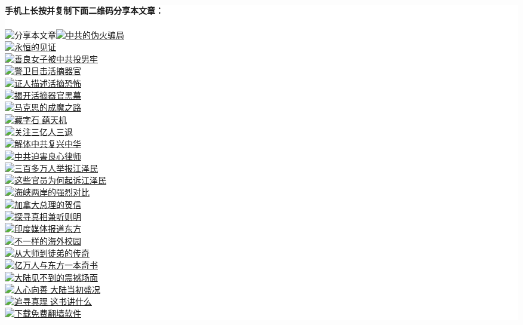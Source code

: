 <strong>手机上长按并复制下面二维码分享本文章：</strong><br><br><img src="https://chart.apis.google.com/chart?cht=qr&chs=240x240&choe=UTF-8&chld=M|2&chl=https://github.com/zztuup3178/djy/blob/master/gb/14/8/2/n4215733.md%231" title="分享本文章"></td><td VALIGN=TOP><a href="https://github.com/zztuup3178/djy/blob/master/gb/16/1/21/n4622075.md?dfh#1" target="_blank"><img src="https://raw.githubusercontent.com/zztuup3178/djy/master/gb/300/wei-f1.jpg" title="中共的伪火骗局"  alt="中共的伪火骗局"></a><br><a href="https://github.com/zztuup3178/www/blob/master/README.md?dfh#9" target="_blank"><img src="https://raw.githubusercontent.com/zztuup3178/djy/master/gb/300/yong-h.jpg" title="永恒的见证"  alt="永恒的见证"></a><br><a href="https://github.com/zztuup3178/djy/blob/master/gb/13/9/29/n3974789.md?dfh#1" target="_blank"><img src="https://raw.githubusercontent.com/zztuup3178/djy/master/gb/300/shang-lnz.jpg" title="善良女子被中共投男牢"  alt="善良女子被中共投男牢"></a><br><a href="https://github.com/zztuup3178/djy/blob/master/gb/16/3/16/n4663449.md?dfh#1" target="_blank"><img src="https://raw.githubusercontent.com/zztuup3178/djy/master/gb/300/huo-z3.jpg" title="警卫目击活摘器官"  alt="警卫目击活摘器官"></a><br><a href="https://github.com/zztuup3178/djy/blob/master/gb/16/8/7/n8177641.md?dfh#1" target="_blank"><img src="https://raw.githubusercontent.com/zztuup3178/djy/master/gb/300/huo-z4.jpg" title="证人描述活摘恐怖"  alt="证人描述活摘恐怖"></a><br><a href="https://github.com/zztuup3178/djy/blob/master/gb/10/4/19/n2881569.md?dfh#1" target="_blank"><img src="https://raw.githubusercontent.com/zztuup3178/djy/master/gb/300/huo-z1.jpg" title="揭开活摘器官黑幕"  alt="揭开活摘器官黑幕"></a><br><a href="https://github.com/zztuup3178/djy/blob/master/gb/10/11/7/n3077476.md?dfh#1" target="_blank"><img src="https://raw.githubusercontent.com/zztuup3178/djy/master/gb/300/ma-ks.jpg" title="马克思的成魔之路"  alt="马克思的成魔之路"></a><br><a href="https://github.com/zztuup3178/djy/blob/master/gb/14/6/9/n4173977.md?dfh#1" target="_blank"><img src="https://raw.githubusercontent.com/zztuup3178/djy/master/gb/300/chang-zs.jpg" title="藏字石 蕴天机"  alt="藏字石 蕴天机"></a><br><a href="https://github.com/zztuup3178/djy/blob/master/gb/18/5/10/n10381511.md?dfh#1" target="_blank"><img src="https://raw.githubusercontent.com/zztuup3178/djy/master/gb/300/st1.jpg" title="关注三亿人三退"  alt="关注三亿人三退"></a><br><a href="https://github.com/zztuup3178/djy/blob/master/gb/18/3/21/n10237682.md?dfh#1" target="_blank"><img src="https://raw.githubusercontent.com/zztuup3178/djy/master/gb/300/jie-t.jpg" title="解体中共复兴中华"  alt="解体中共复兴中华"></a><br><a href="https://github.com/zztuup3178/djy/blob/master/gb/9/2/9/n2422991.md?dfh#1" target="_blank"><img src="https://raw.githubusercontent.com/zztuup3178/djy/master/gb/300/gao-zs.jpg" title="中共迫害良心律师"  alt="中共迫害良心律师"></a><br><a href="https://github.com/zztuup3178/djy/blob/master/gb/18/12/9/n10900044.md?dfh#1" target="_blank"><img src="https://raw.githubusercontent.com/zztuup3178/djy/master/gb/300/sj1.jpg" title="三百多万人举报江泽民"  alt="三百多万人举报江泽民"></a><br><a href="https://github.com/zztuup3178/djy/blob/master/gb/18/8/28/n10672014.md?dfh#1" target="_blank"><img src="https://raw.githubusercontent.com/zztuup3178/djy/master/gb/300/sj2.jpg" title="这些官员为何起诉江泽民"  alt="这些官员为何起诉江泽民"></a><br><a href="https://github.com/zztuup3178/djy/blob/master/gb/8/12/18/n2367165.md?dfh#1" target="_blank"><img src="https://raw.githubusercontent.com/zztuup3178/djy/master/gb/300/liangan.jpg" title="海峡两岸的强烈对比"  alt="海峡两岸的强烈对比"></a><br><a href="https://github.com/zztuup3178/djy/blob/master/gb/15/12/10/n4593139.md?dfh#1" target="_blank"><img src="https://raw.githubusercontent.com/zztuup3178/djy/master/gb/300/jia-ndzl.jpg" title="加拿大总理的贺信"  alt="加拿大总理的贺信"></a><br><a href="https://github.com/zztuup3178/djy/blob/master/gb/11/6/17/n3289382.md?dfh#1" target="_blank"><img src="https://raw.githubusercontent.com/zztuup3178/djy/master/gb/300/xiao-wd.jpg" title="探寻真相兼听则明"  alt="探寻真相兼听则明"></a><br><a href="https://github.com/zztuup3178/djy/blob/master/gb/18/10/27/n10812623.md?dfh#1" target="_blank"><img src="https://raw.githubusercontent.com/zztuup3178/djy/master/gb/300/yindu.jpg" title="印度媒体报道东方"  alt="印度媒体报道东方"></a><br><a href="https://github.com/zztuup3178/djy/blob/master/gb/18/6/9/n10469652.md?dfh#1" target="_blank"><img src="https://raw.githubusercontent.com/zztuup3178/djy/master/gb/300/xie-j.jpg" title="不一样的海外校园"  alt="不一样的海外校园"></a><br><a href="https://github.com/zztuup3178/djy/blob/master/gb/7/4/5/n1669415.md?dfh#1" target="_blank"><img src="https://raw.githubusercontent.com/zztuup3178/djy/master/gb/300/li-up.jpg" title="从大师到徒弟的传奇"  alt="从大师到徒弟的传奇"></a><br><a href="https://github.com/zztuup3178/djy/blob/master/gb/17/5/26/n9191512.md?dfh#1" target="_blank"><img src="https://raw.githubusercontent.com/zztuup3178/djy/master/gb/300/zfl2.jpg" title="亿万人与东方一本奇书"  alt="亿万人与东方一本奇书"></a><br><a href="https://github.com/zztuup3178/djy/blob/master/gb/13/11/27/n4020290.md?dfh#1" target="_blank"><img src="https://raw.githubusercontent.com/zztuup3178/djy/master/gb/300/zhen-h.jpg" title="大陆见不到的震撼场面"  alt="大陆见不到的震撼场面"></a><br><a href="https://github.com/zztuup3178/djy/blob/master/gb/15/7/17/n4482910.md?dfh#1" target="_blank"><img src="https://raw.githubusercontent.com/zztuup3178/djy/master/gb/300/dalu-sk.jpg" title="人心向善 大陆当初盛况"  alt="人心向善 大陆当初盛况"></a><br><a href="https://github.com/zztuup3178/djy/blob/master/gb/19/1/5/n10955468.md?dfh#1" target="_blank"><img src="https://raw.githubusercontent.com/zztuup3178/djy/master/gb/300/zfl1.jpg" title="追寻真理 这书讲什么"  alt="追寻真理 这书讲什么"></a><br><a href="https://github.com/zztuup3178/www/blob/master/README.md?dfh#1" target="_blank"><img src="https://raw.githubusercontent.com/zztuup3178/djy/master/gb/300/fq1.jpg" title="下载免费翻墙软件"  alt="下载免费翻墙软件"></a><br></td></tr></table>
